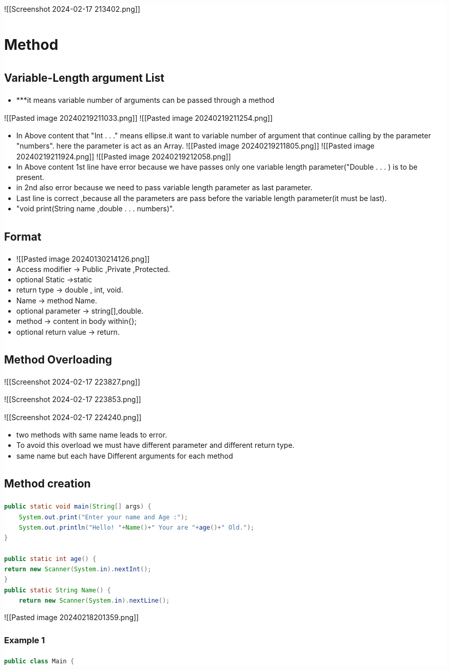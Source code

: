 ![[Screenshot 2024-02-17 213402.png]]
# Method
## Variable-Length argument List
- ***it means variable number of arguments can be passed through a method

![[Pasted image 20240219211033.png]]
![[Pasted image 20240219211254.png]]
- In Above content that "Int . . ." means ellipse.it want to variable number of argument that continue calling by the parameter "numbers". here the parameter is act as an Array.
![[Pasted image 20240219211805.png]]
![[Pasted image 20240219211924.png]]
![[Pasted image 20240219212058.png]]
- In Above content 1st line have error  because we have passes only one variable length parameter("Double . . . ) is to be present.
- in 2nd also error  because we need to pass variable length parameter as last parameter.
- Last line is correct ,because all the parameters are pass before the variable length parameter(it must be last).
- "void print(String name ,double . . . numbers)".
## Format
- ![[Pasted image 20240130214126.png]]
- Access modifier -> Public ,Private ,Protected.
- optional Static ->static
- return type -> double , int, void.
- Name -> method Name.
- optional parameter -> string[],double.
- method -> content in body within{};
- optional return value -> return.
## Method Overloading
![[Screenshot 2024-02-17 223827.png]]

![[Screenshot 2024-02-17 223853.png]]

![[Screenshot 2024-02-17 224240.png]]
- two methods with same name leads to error.
- To avoid this overload we must have different parameter and different return type.
- same name but each have Different arguments for each method
##  Method creation
```java
public static void main(String[] args) {  
    System.out.print("Enter your name and Age :");  
    System.out.println("Hello! "+Name()+" Your are "+age()+" Old.");  
}  
  
public static int age() {  
return new Scanner(System.in).nextInt();  
}  
public static String Name() {  
    return new Scanner(System.in).nextLine();
```
![[Pasted image 20240218201359.png]]
### Example 1
```java
public class Main {  
```